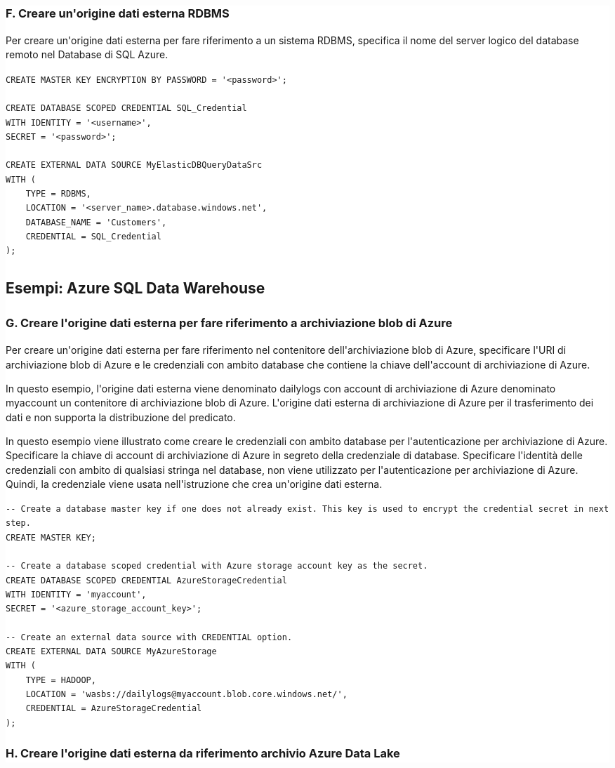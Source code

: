 ### <a name="f-create-an-rdbms-external-data-source"></a>F. Creare un'origine dati esterna RDBMS
Per creare un'origine dati esterna per fare riferimento a un sistema RDBMS, specifica il nome del server logico del database remoto nel Database di SQL Azure.

```tsql
CREATE MASTER KEY ENCRYPTION BY PASSWORD = '<password>';

CREATE DATABASE SCOPED CREDENTIAL SQL_Credential  
WITH IDENTITY = '<username>',
SECRET = '<password>';

CREATE EXTERNAL DATA SOURCE MyElasticDBQueryDataSrc 
WITH (
    TYPE = RDBMS, 
    LOCATION = '<server_name>.database.windows.net', 
    DATABASE_NAME = 'Customers', 
    CREDENTIAL = SQL_Credential 
);
```

## <a name="examples-azure-sql-data-warehouse"></a>Esempi: Azure SQL Data Warehouse

### <a name="g-create-external-data-source-to-reference-azure-blob-storage"></a>G. Creare l'origine dati esterna per fare riferimento a archiviazione blob di Azure
Per creare un'origine dati esterna per fare riferimento nel contenitore dell'archiviazione blob di Azure, specificare l'URI di archiviazione blob di Azure e le credenziali con ambito database che contiene la chiave dell'account di archiviazione di Azure.

In questo esempio, l'origine dati esterna viene denominato dailylogs con account di archiviazione di Azure denominato myaccount un contenitore di archiviazione blob di Azure. L'origine dati esterna di archiviazione di Azure per il trasferimento dei dati e non supporta la distribuzione del predicato.

In questo esempio viene illustrato come creare le credenziali con ambito database per l'autenticazione per archiviazione di Azure. Specificare la chiave di account di archiviazione di Azure in segreto della credenziale di database. Specificare l'identità delle credenziali con ambito di qualsiasi stringa nel database, non viene utilizzato per l'autenticazione per archiviazione di Azure. Quindi, la credenziale viene usata nell'istruzione che crea un'origine dati esterna.

```tsql
-- Create a database master key if one does not already exist. This key is used to encrypt the credential secret in next step.
CREATE MASTER KEY;

-- Create a database scoped credential with Azure storage account key as the secret.
CREATE DATABASE SCOPED CREDENTIAL AzureStorageCredential 
WITH IDENTITY = 'myaccount', 
SECRET = '<azure_storage_account_key>';

-- Create an external data source with CREDENTIAL option.
CREATE EXTERNAL DATA SOURCE MyAzureStorage 
WITH (
    TYPE = HADOOP, 
    LOCATION = 'wasbs://dailylogs@myaccount.blob.core.windows.net/',
    CREDENTIAL = AzureStorageCredential
);
```
### <a name="h-create-external-data-source-to-reference-azure-data-lake-store"></a>H. Creare l'origine dati esterna da riferimento archivio Azure Data Lake